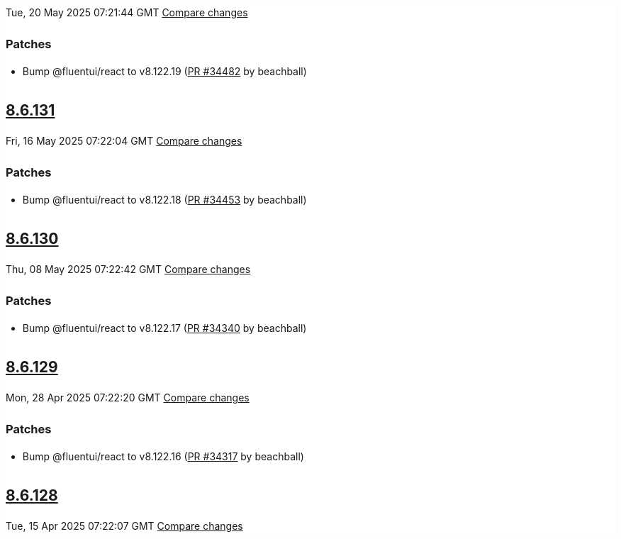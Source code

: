 Tue, 20 May 2025 07:21:44 GMT 
[Compare changes](https://github.com/microsoft/fluentui/compare/@fluentui/azure-themes_v8.6.131..@fluentui/azure-themes_v8.6.132)

### Patches

- Bump @fluentui/react to v8.122.19 ([PR #34482](https://github.com/microsoft/fluentui/pull/34482) by beachball)

## [8.6.131](https://github.com/microsoft/fluentui/tree/@fluentui/azure-themes_v8.6.131)

Fri, 16 May 2025 07:22:04 GMT 
[Compare changes](https://github.com/microsoft/fluentui/compare/@fluentui/azure-themes_v8.6.130..@fluentui/azure-themes_v8.6.131)

### Patches

- Bump @fluentui/react to v8.122.18 ([PR #34453](https://github.com/microsoft/fluentui/pull/34453) by beachball)

## [8.6.130](https://github.com/microsoft/fluentui/tree/@fluentui/azure-themes_v8.6.130)

Thu, 08 May 2025 07:22:42 GMT 
[Compare changes](https://github.com/microsoft/fluentui/compare/@fluentui/azure-themes_v8.6.129..@fluentui/azure-themes_v8.6.130)

### Patches

- Bump @fluentui/react to v8.122.17 ([PR #34340](https://github.com/microsoft/fluentui/pull/34340) by beachball)

## [8.6.129](https://github.com/microsoft/fluentui/tree/@fluentui/azure-themes_v8.6.129)

Mon, 28 Apr 2025 07:22:20 GMT 
[Compare changes](https://github.com/microsoft/fluentui/compare/@fluentui/azure-themes_v8.6.128..@fluentui/azure-themes_v8.6.129)

### Patches

- Bump @fluentui/react to v8.122.16 ([PR #34317](https://github.com/microsoft/fluentui/pull/34317) by beachball)

## [8.6.128](https://github.com/microsoft/fluentui/tree/@fluentui/azure-themes_v8.6.128)

Tue, 15 Apr 2025 07:22:07 GMT 
[Compare changes](https://github.com/microsoft/fluentui/compare/@fluentui/azure-themes_v8.6.127..@fluentui/azure-themes_v8.6.128)
